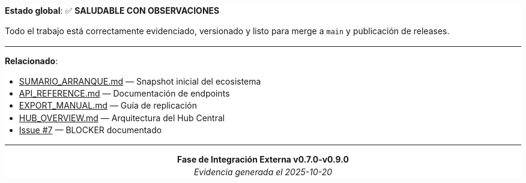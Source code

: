 **Estado global**: ✅ **SALUDABLE CON OBSERVACIONES**

Todo el trabajo está correctamente evidenciado, versionado y listo para merge a `main` y publicación de releases.

---

**Relacionado**:
- [SUMARIO_ARRANQUE.md](./SUMARIO_ARRANQUE.md) — Snapshot inicial del ecosistema
- [API_REFERENCE.md](../API_REFERENCE.md) — Documentación de endpoints
- [EXPORT_MANUAL.md](../../export/EXPORT_MANUAL.md) — Guía de replicación
- [HUB_OVERVIEW.md](../hub/HUB_OVERVIEW.md) — Arquitectura del Hub Central
- [Issue #7](https://github.com/ppkapiro/pepecapiro-wp-theme/issues/7) — BLOCKER documentado

---

<div align="center">

**Fase de Integración Externa v0.7.0-v0.9.0**  
*Evidencia generada el 2025-10-20*

</div>
